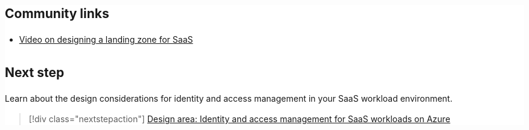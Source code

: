 ## Community links

- [Video on designing a landing zone for SaaS](https://aka.ms/ISVLandingZones)

## Next step

Learn about the design considerations for identity and access management in your SaaS workload environment.

> [!div class="nextstepaction"]
> [Design area: Identity and access management for SaaS workloads on Azure](./identity-access.md)
